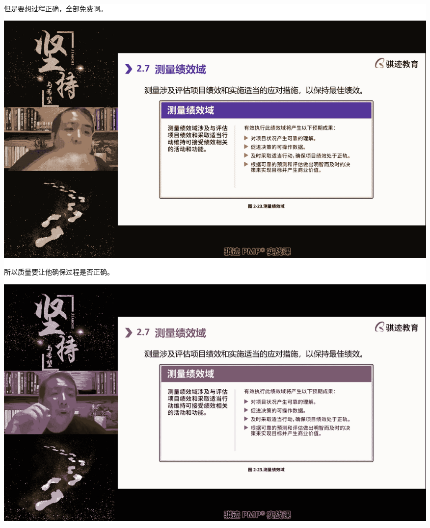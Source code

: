 但是要想过程正确，全部免费啊。

![](img/b0f70c329973c5981963ebad4259c86d_23.png)

所以质量要让他确保过程是否正确。

![](img/b0f70c329973c5981963ebad4259c86d_25.png)
